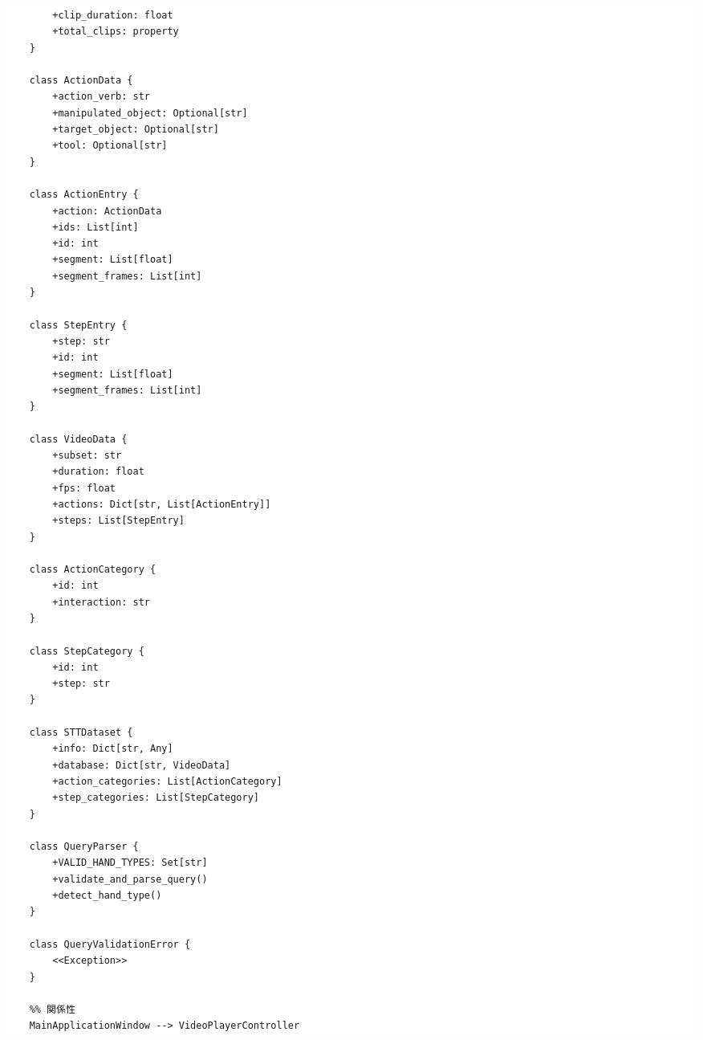 ```mermaid
        +clip_duration: float
        +total_clips: property
    }

    class ActionData {
        +action_verb: str
        +manipulated_object: Optional[str]
        +target_object: Optional[str]
        +tool: Optional[str]
    }

    class ActionEntry {
        +action: ActionData
        +ids: List[int]
        +id: int
        +segment: List[float]
        +segment_frames: List[int]
    }

    class StepEntry {
        +step: str
        +id: int
        +segment: List[float]
        +segment_frames: List[int]
    }

    class VideoData {
        +subset: str
        +duration: float
        +fps: float
        +actions: Dict[str, List[ActionEntry]]
        +steps: List[StepEntry]
    }

    class ActionCategory {
        +id: int
        +interaction: str
    }

    class StepCategory {
        +id: int
        +step: str
    }

    class STTDataset {
        +info: Dict[str, Any]
        +database: Dict[str, VideoData]
        +action_categories: List[ActionCategory]
        +step_categories: List[StepCategory]
    }

    class QueryParser {
        +VALID_HAND_TYPES: Set[str]
        +validate_and_parse_query()
        +detect_hand_type()
    }

    class QueryValidationError {
        <<Exception>>
    }

    %% 関係性
    MainApplicationWindow --> VideoPlayerController
```